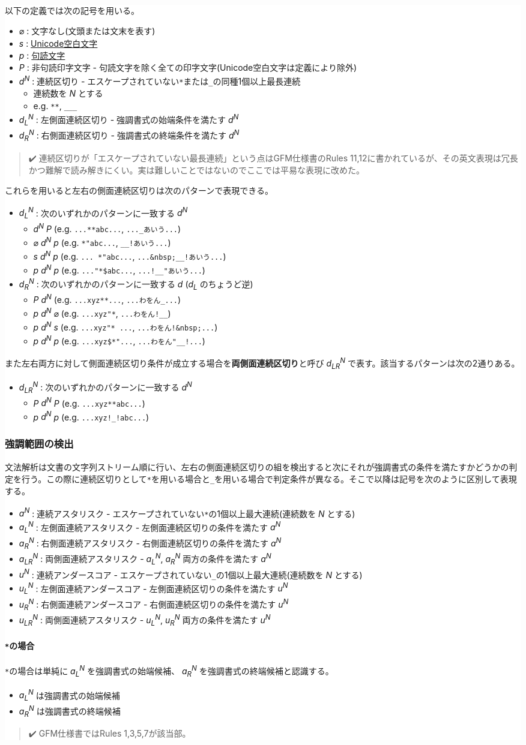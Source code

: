 以下の定義では次の記号を用いる。

- $\varnothing$ : 文字なし(文頭または文末を表す)
- $s$ : [Unicode空白文字]
- $p$ : [句読文字]
- $P$ : 非句読印字文字 - 句読文字を除く全ての印字文字(Unicode空白文字は定義により除外)
- $d^N$ : 連続区切り - エスケープされていない`*`または`_`の同種1個以上最長連続
  - 連続数を $N$ とする
  - e.g. `**`, `___`
- $d_L^N$ : 左側面連続区切り - 強調書式の始端条件を満たす $d^N$
- $d_R^N$ : 右側面連続区切り - 強調書式の終端条件を満たす $d^N$

> &#x2714;&#xFE0F; 連続区切りが「エスケープされていない最長連続」という点はGFM仕様書のRules 11,12に書かれているが、その英文表現は冗長かつ難解で読み解きにくい。実は難しいことではないのでここでは平易な表現に改めた。

これらを用いると左右の側面連続区切りは次のパターンで表現できる。

- $d_L^N$ : 次のいずれかのパターンに一致する $d^N$
  - $d^N$ $P$ (e.g. `...**abc...`, `..._あいう...`)
  - $\varnothing$ $d^N$ $p$ (e.g. `*"abc...`, `__!あいう...`)
  - $s$ $d^N$ $p$ (e.g. `... *"abc...`, `...&nbsp;__!あいう...`)
  - $p$ $d^N$ $p$ (e.g. `..."*$abc...`, `...!__"あいう...`)
- $d_R^N$ : 次のいずれかのパターンに一致する $d$ ($d_L$ のちょうど逆)
  - $P$ $d^N$ (e.g. `...xyz**...`, `...わをん_...`)
  - $p$ $d^N$ $\varnothing$ (e.g. `...xyz"*`, `...わをん!__`)
  - $p$ $d^N$ $s$ (e.g. `...xyz"* ...`, `...わをん!&nbsp;...`)
  - $p$ $d^N$ $p$ (e.g. `...xyz$*"...`, `...わをん"__!...`)

また左右両方に対して側面連続区切り条件が成立する場合を**両側面連続区切り**と呼び $d_{LR}^N$ で表す。該当するパターンは次の2通りある。

- $d_{LR}^N$ : 次のいずれかのパターンに一致する $d^N$
  - $P$ $d^N$ $P$ (e.g. `...xyz**abc...`)
  - $p$ $d^N$ $p$ (e.g. `...xyz!_!abc...`)

### 強調範囲の検出

文法解析は文書の文字列ストリーム順に行い、左右の側面連続区切りの組を検出すると次にそれが強調書式の条件を満たすかどうかの判定を行う。この際に連続区切りとして`*`を用いる場合と`_`を用いる場合で判定条件が異なる。そこで以降は記号を次のように区別して表現する。

- $a^N$ : 連続アスタリスク - エスケープされていない`*`の1個以上最大連続(連続数を $N$ とする)
- $a_L^N$ : 左側面連続アスタリスク - 左側面連続区切りの条件を満たす $a^N$
- $a_R^N$ : 右側面連続アスタリスク - 右側面連続区切りの条件を満たす $a^N$
- $a_{LR}^N$ : 両側面連続アスタリスク - $a_L^N$, $a_R^N$ 両方の条件を満たす $a^N$
- $u^N$ : 連続アンダースコア - エスケープされていない`_`の1個以上最大連続(連続数を $N$ とする)
- $u_L^N$ : 左側面連続アンダースコア - 左側面連続区切りの条件を満たす $u^N$
- $u_R^N$ : 右側面連続アンダースコア - 右側面連続区切りの条件を満たす $u^N$
- $u_{LR}^N$ : 両側面連続アスタリスク - $u_L^N$, $u_R^N$ 両方の条件を満たす $u^N$

#### `*`の場合

`*`の場合は単純に $a_L^N$ を強調書式の始端候補、 $a_R^N$ を強調書式の終端候補と認識する。

- $a_L^N$ は強調書式の始端候補
- $a_R^N$ は強調書式の終端候補

> &#x2714;&#xFE0F; GFM仕様書ではRules 1,3,5,7が該当部。


[ASCII句読文字]: characters.md#ascii句読文字
[GFM]: github-flavored-markdown.md
[HTMLインライン]: html-inlines.md
[Unicode空白文字]: characters.md#unicode空白文字
[インライン]: inlines.md
[コードスパン]: code-spans.md
[スネークケース]: https://ja.wikipedia.org/wiki/キャメルケース#その他の綴り方
[ソフトハイフン]: https://ja.wikipedia.org/wiki/ソフトハイフン
[ソフト改行]: paragraphs.md#ソフト改行
[バックスラッシュエスケープ]: characters.md#バックスラッシュエスケープ
[ブロック]: blocks.md
[メイリオ]: https://ja.wikipedia.org/wiki/メイリオ
[リスト]: lists.md
[リンク]: links.md
[打ち消し線]: #打ち消し線
[改行]: characters.md#改行
[画像]: images.md
[句読文字]: characters.md#句読文字
[斜体]: #斜体
[書式制御文字]: texts.md書式制御文字
[順序なしリスト]: lists.md#順序なしリスト
[通常テキスト]: texts.md
[太字]: #太字
[目次]: index.md#bold-italic-strikethrough
[文字参照]: characters.md#文字参照